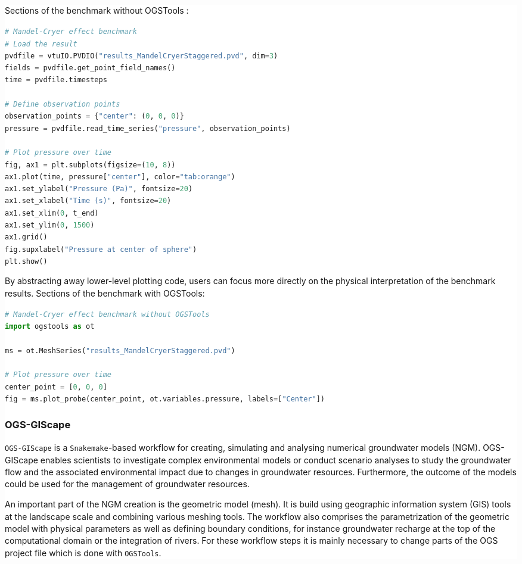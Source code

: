 Sections of the benchmark without OGSTools :

```python
# Mandel-Cryer effect benchmark
# Load the result
pvdfile = vtuIO.PVDIO("results_MandelCryerStaggered.pvd", dim=3)
fields = pvdfile.get_point_field_names()
time = pvdfile.timesteps

# Define observation points
observation_points = {"center": (0, 0, 0)}
pressure = pvdfile.read_time_series("pressure", observation_points)

# Plot pressure over time
fig, ax1 = plt.subplots(figsize=(10, 8))
ax1.plot(time, pressure["center"], color="tab:orange")
ax1.set_ylabel("Pressure (Pa)", fontsize=20)
ax1.set_xlabel("Time (s)", fontsize=20)
ax1.set_xlim(0, t_end)
ax1.set_ylim(0, 1500)
ax1.grid()
fig.supxlabel("Pressure at center of sphere")
plt.show()
```

By abstracting away lower-level plotting code, users can focus more directly on the physical interpretation of the benchmark results. Sections of the benchmark with OGSTools:

```python
# Mandel-Cryer effect benchmark without OGSTools
import ogstools as ot

ms = ot.MeshSeries("results_MandelCryerStaggered.pvd")

# Plot pressure over time
center_point = [0, 0, 0]
fig = ms.plot_probe(center_point, ot.variables.pressure, labels=["Center"])
```

### OGS-GIScape

`OGS-GIScape` is a `Snakemake`-based workflow for creating, simulating and analysing numerical groundwater models (NGM). OGS-GIScape enables scientists to investigate complex environmental models or conduct scenario analyses to study the groundwater flow and the associated environmental impact due to changes in groundwater resources.
Furthermore, the outcome of the models could be used for the management of groundwater resources.

An important part of the NGM creation is the geometric model (mesh).
It is build using geographic information system (GIS) tools at the landscape scale and combining various meshing tools.
The workflow also comprises the parametrization of the geometric model with physical parameters as well as defining boundary conditions, for instance groundwater recharge at the top of the computational domain or the integration of rivers.
For these workflow steps it is mainly necessary to change parts of the OGS project file which is done with `OGSTools`.


[^1]: https://ogstools.opengeosys.org
[^2]: https://gitlab.opengeosys.org/ogs/ogs/-/merge_requests/5171
